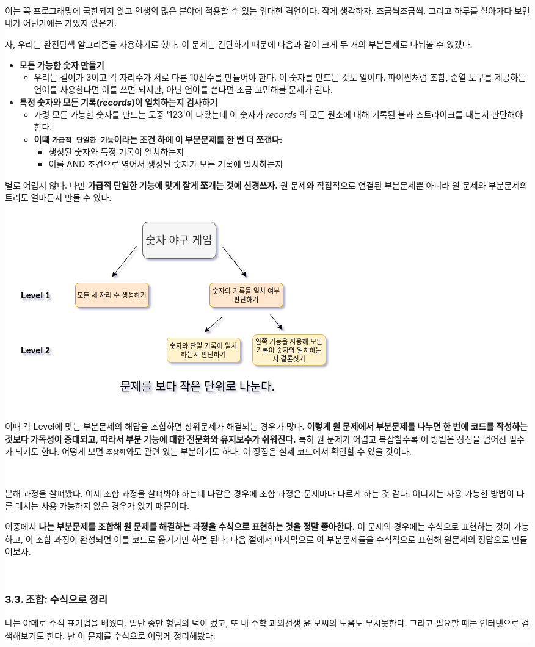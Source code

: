 이는 꼭 프로그래밍에 국한되지 않고 인생의 많은 분야에 적용할 수 있는 위대한 격언이다. 작게 생각하자. 조금씩조금씩. 그리고 하루를 살아가다 보면 내가 어딘가에는 가있지 않은가.

자, 우리는 완전탐색 알고리즘을 사용하기로 했다. 이 문제는 간단하기 때문에 다음과 같이 크게 두 개의 부분문제로 나눠볼 수 있겠다.

* **모든 가능한 숫자 만들기**
  - 우리는 길이가 3이고 각 자리수가 서로 다른 10진수를 만들어야 한다. 이 숫자를 만드는 것도 일이다. 파이썬처럼 조합, 순열 도구를 제공하는 언어를 사용한다면 이를 쓰면 되지만, 아닌 언어를 쓴다면 조금 고민해볼 문제가 된다.
* **특정 숫자와 모든 기록(_records_)이 일치하는지 검사하기**
  - 가령 모든 가능한 숫자를 만드는 도중 '123'이 나왔는데 이 숫자가 _records_ 의 모든 원소에 대해 기록된 볼과 스트라이크를 내는지 판단해야 한다.
  - **이때 `가급적 단일한 기능`이라는 조건 하에 이 부분문제를 한 번 더 쪼갠다:**
    * 생성된 숫자와 특정 기록이 일치하는지
    * 이를 AND 조건으로 엮어서 생성된 숫자가 모든 기록에 일치하는지


별로 어렵지 않다. 다만 **가급적 단일한 기능에 맞게 잘게 쪼개는 것에 신경쓰자.** 원 문제와 직접적으로 연결된 부분문제뿐 아니라 원 문제와 부분문제의 트리도 얼마든지 만들 수 있다.


![Tree of subproblems](/assets/img/algorithm/approach-algorithm-subproblem.png)

이때 각 Level에 맞는 부분문제의 해답을 조합하면 상위문제가 해결되는 경우가 많다. **이렇게 원 문제에서 부분문제를 나누면 한 번에 코드를 작성하는 것보다 가독성이 증대되고, 따라서 부분 기능에 대한 전문화와 유지보수가 쉬워진다.** 특히 원 문제가 어렵고 복잡할수록 이 방법은 장점을 넘어선 필수가 되기도 한다. 어떻게 보면 `추상화`와도 관련 있는 부분이기도 하다. 이 장점은 실제 코드에서 확인할 수 있을 것이다.


<br>

분해 과정을 살펴봤다. 이제 조합 과정을 살펴봐야 하는데 나같은 경우에 조합 과정은 문제마다 다르게 하는 것 같다. 어디서는 사용 가능한 방법이 다른 데서는 사용 가능하지 않은 경우가 있기 때문이다.  

이중에서 **나는 부분문제를 조합해 원 문제를 해결하는 과정을 수식으로 표현하는 것을 정말 좋아한다.** 이 문제의 경우에는 수식으로 표현하는 것이 가능하고, 이 조합 과정이 완성되면 이를 코드로 옮기기만 하면 된다. 다음 절에서 마지막으로 이 부분문제들을 수식적으로 표현해 원문제의 정답으로 만들어보자.


<br id="3d">

### 3.3. 조합: 수식으로 정리

나는 야메로 수식 표기법을 배웠다. 일단 종만 형님의 덕이 컸고, 또 내 수학 과외선생 윤 모씨의 도움도 무시못한다. 그리고 필요할 때는 인터넷으로 검색해보기도 한다. 난 이 문제를 수식으로 이렇게 정리해봤다:
